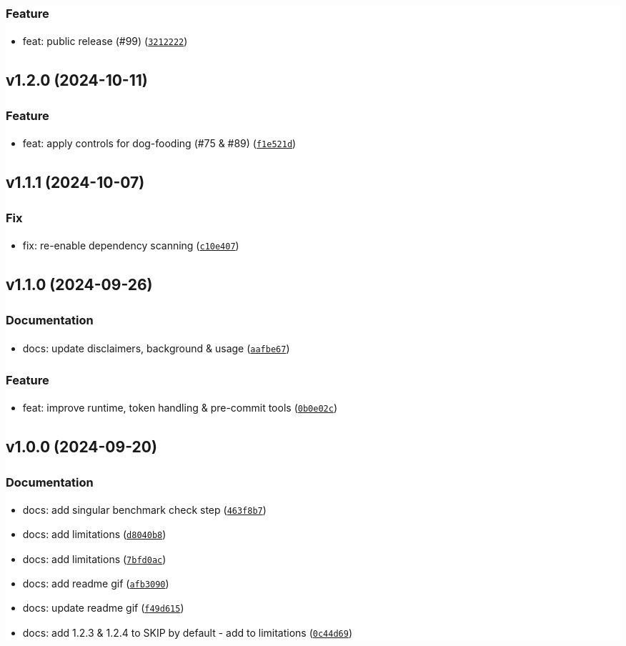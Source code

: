 ### Feature

* feat: public release (#99) ([`3212222`](https://gitlab.com/gitlab-security-oss/cis/gitlabcis/-/commit/32122222c86789b01a60da3510322ae63d89eab3))

## v1.2.0 (2024-10-11)

### Feature

* feat: apply controls for dog-fooding (#75 &amp; #89) ([`f1e521d`](https://gitlab.com/gitlab-security-oss/cis/gitlabcis/-/commit/f1e521d770d13adba6174d23e7c301166612398d))

## v1.1.1 (2024-10-07)

### Fix

* fix: re-enable dependency scanning ([`c10e407`](https://gitlab.com/gitlab-security-oss/cis/gitlabcis/-/commit/c10e407ad17459aa2dbd95aa081c434a815bd9e6))

## v1.1.0 (2024-09-26)

### Documentation

* docs: update disclaimers, background &amp; usage ([`aafbe67`](https://gitlab.com/gitlab-security-oss/cis/gitlabcis/-/commit/aafbe67c3432e73394cb717c97a757d64f657194))

### Feature

* feat: improve runtime, token handling &amp; pre-commit tools ([`0b0e02c`](https://gitlab.com/gitlab-security-oss/cis/gitlabcis/-/commit/0b0e02cb48dfb2c9006eb427a9b29519167dd89c))

## v1.0.0 (2024-09-20)

### Documentation

* docs: add singular benchmark check step ([`463f8b7`](https://gitlab.com/gitlab-security-oss/cis/gitlabcis/-/commit/463f8b7da733654d63c31563706fa3f3402eee17))

* docs: add limitations ([`d8040b8`](https://gitlab.com/gitlab-security-oss/cis/gitlabcis/-/commit/d8040b81d091ae5e81b9c6bef7e386aac2b4dcb3))

* docs: add limitations ([`7bfd0ac`](https://gitlab.com/gitlab-security-oss/cis/gitlabcis/-/commit/7bfd0ac35a6493c4c170c585441addcee33a49df))

* docs: add readme gif ([`afb3090`](https://gitlab.com/gitlab-security-oss/cis/gitlabcis/-/commit/afb3090b51d15ccfe2bd81bab616cb45bbb69a2e))

* docs: update readme gif ([`f49d615`](https://gitlab.com/gitlab-security-oss/cis/gitlabcis/-/commit/f49d615be3235fb4e8f0e31952664d176da8965a))

* docs: add 1.2.3 &amp; 1.2.4 to SKIP by default - add to limitations ([`0c44d69`](https://gitlab.com/gitlab-security-oss/cis/gitlabcis/-/commit/0c44d69fa3464d3cf37cc56c25a4d65c1d91a9aa))
